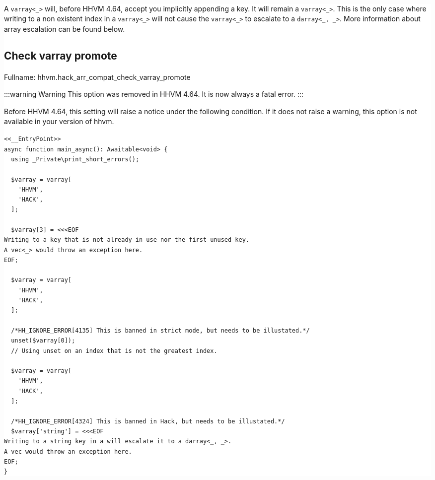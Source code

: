 A `varray<_>` will, before HHVM 4.64, accept you implicitly appending a key. It will remain a `varray<_>`. This is the only case where writing to a non existent index in a `varray<_>` will not cause the `varray<_>` to escalate to a `darray<_, _>`. More information about array escalation can be found below.

## Check varray promote

Fullname: hhvm.hack_arr_compat_check_varray_promote

:::warning Warning
This option was removed in HHVM 4.64. It is now always a fatal error.
:::

Before HHVM 4.64, this setting will raise a notice under the following condition.
If it does not raise a warning, this option is not available in your version of hhvm.

```hack no-extract
<<__EntryPoint>>
async function main_async(): Awaitable<void> {
  using _Private\print_short_errors();

  $varray = varray[
    'HHVM',
    'HACK',
  ];

  $varray[3] = <<<EOF
Writing to a key that is not already in use nor the first unused key.
A vec<_> would throw an exception here.
EOF;

  $varray = varray[
    'HHVM',
    'HACK',
  ];

  /*HH_IGNORE_ERROR[4135] This is banned in strict mode, but needs to be illustated.*/
  unset($varray[0]);
  // Using unset on an index that is not the greatest index.

  $varray = varray[
    'HHVM',
    'HACK',
  ];

  /*HH_IGNORE_ERROR[4324] This is banned in Hack, but needs to be illustated.*/
  $varray['string'] = <<<EOF
Writing to a string key in a will escalate it to a darray<_, _>.
A vec would throw an exception here.
EOF;
}
```
